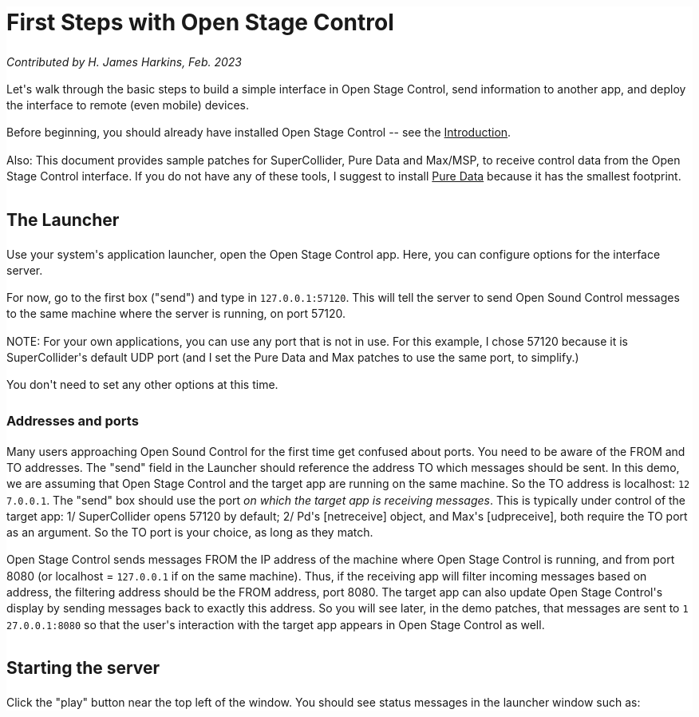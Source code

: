 # First Steps with Open Stage Control

*Contributed by H. James Harkins, Feb. 2023*

Let's walk through the basic steps to build a simple interface in Open Stage Control, send information to another app, and deploy the interface to remote (even mobile) devices.

Before beginning, you should already have installed Open Stage Control -- see the [Introduction](https://openstagecontrol.ammd.net/docs/getting-started/introduction/).

Also: This document provides sample patches for SuperCollider, Pure Data and Max/MSP, to receive control data from the Open Stage Control interface. If you do not have any of these tools, I suggest to install [Pure Data](https://puredata.info/downloads/pure-data) because it has the smallest footprint.

## The Launcher

Use your system's application launcher, open the Open Stage Control app. Here, you can configure options for the interface server.

For now, go to the first box ("send") and type in `127.0.0.1:57120`. This will tell the server to send Open Sound Control messages to the same machine where the server is running, on port 57120.

NOTE: For your own applications, you can use any port that is not in use. For this example, I chose 57120 because it is SuperCollider's default UDP port (and I set the Pure Data and Max patches to use the same port, to simplify.)

You don't need to set any other options at this time.

### Addresses and ports

Many users approaching Open Sound Control for the first time get confused about ports. You need to be aware of the FROM and TO addresses. The "send" field in the Launcher should reference the address TO which messages should be sent. In this demo, we are assuming that Open Stage Control and the target app are running on the same machine. So the TO address is localhost: `127.0.0.1`. The "send" box should use the port *on which the target app is receiving messages*. This is typically under control of the target app: 1/ SuperCollider opens 57120 by default; 2/ Pd's [netreceive] object, and Max's [udpreceive], both require the TO port as an argument. So the TO port is your choice, as long as they match.

Open Stage Control sends messages FROM the IP address of the machine where Open Stage Control is running, and from port 8080 (or localhost = `127.0.0.1` if on the same machine). Thus, if the receiving app will filter incoming messages based on address, the filtering address should be the FROM address, port 8080. The target app can also update Open Stage Control's display by sending messages back to exactly this address. So you will see later, in the demo patches, that messages are sent to `127.0.0.1:8080` so that the user's interaction with the target app appears in Open Stage Control as well.

## Starting the server

Click the "play" button near the top left of the window. You should see status messages in the launcher window such as:
